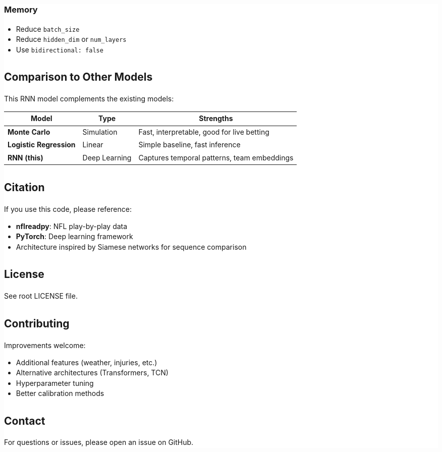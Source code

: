 ### Memory
- Reduce `batch_size`
- Reduce `hidden_dim` or `num_layers`
- Use `bidirectional: false`

## Comparison to Other Models

This RNN model complements the existing models:

| Model | Type | Strengths |
|-------|------|-----------|
| **Monte Carlo** | Simulation | Fast, interpretable, good for live betting |
| **Logistic Regression** | Linear | Simple baseline, fast inference |
| **RNN (this)** | Deep Learning | Captures temporal patterns, team embeddings |

## Citation

If you use this code, please reference:
- **nflreadpy**: NFL play-by-play data
- **PyTorch**: Deep learning framework
- Architecture inspired by Siamese networks for sequence comparison

## License

See root LICENSE file.

## Contributing

Improvements welcome:
- Additional features (weather, injuries, etc.)
- Alternative architectures (Transformers, TCN)
- Hyperparameter tuning
- Better calibration methods

## Contact

For questions or issues, please open an issue on GitHub.

